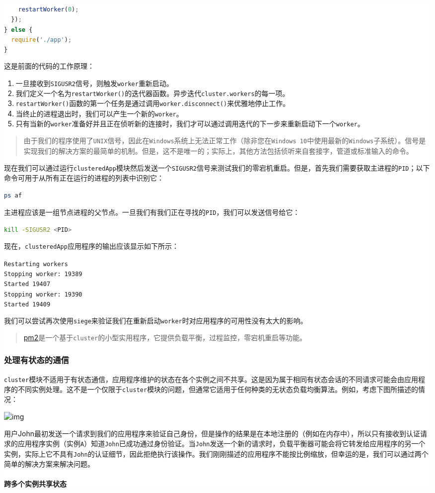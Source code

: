 ```javascript
    restartWorker(0);
  });
} else {
  require('./app');
}
```

这是前面的代码的工作原理：

1. 一旦接收到`SIGUSR2`信号，则触发`worker`重新启动。
2. 我们定义一个名为`restartWorker()`的迭代器函数。异步迭代`cluster.workers`的每一项。
3. `restartWorker()`函数的第一个任务是通过调用`worker.disconnect()`来优雅地停止工作。
4. 当终止的进程退出时，我们可以产生一个新的`worker`。
5. 只有当新的`worker`准备好并且正在侦听新的连接时，我们才可以通过调用迭代的下一步来重新启动下一个`worker`。

> 由于我们的程序使用了`UNIX`信号，因此在`Windows`系统上无法正常工作（除非您在`Windows 10`中使用最新的`Windows`子系统）。信号是实现我们的解决方案的最简单的机制。但是，这不是唯一的；实际上，其他方法包括侦听来自套接字，管道或标准输入的命令。

现在我们可以通过运行`clusteredApp`模块然后发送一个`SIGUSR2`信号来测试我们的零宕机重启。但是，首先我们需要获取主进程的`PID`；以下命令可用于从所有正在运行的进程的列表中识别它：

```bash
ps af
```

主进程应该是一组节点进程的父节点。一旦我们有我们正在寻找的`PID`，我们可以发送信号给它：

```bash
kill -SIGUSR2 <PID>
```

现在，`clusteredApp`应用程序的输出应该显示如下所示：

```
Restarting workers
Stopping worker: 19389
Started 19407
Stopping worker: 19390
Started 19409
```

我们可以尝试再次使用`siege`来验证我们在重新启动`worker`时对应用程序的可用性没有太大的影响。

> [pm2](https://github.com/Unitech/pm2)是一个基于`cluster`的小型实用程序，它提供负载平衡，过程监控，零宕机重启等功能。

### 处理有状态的通信

`cluster`模块不适用于有状态通信，应用程序维护的状态在各个实例之间不共享。这是因为属于相同有状态会话的不同请求可能会由应用程序的不同实例处理。这不是一个仅限于`cluster`模块的问题，但通常它适用于任何种类的无状态负载均衡算法。例如，考虑下图所描述的情况：

![img](http://oczira72b.bkt.clouddn.com/18-2-11/21685002.jpg)

用户John最初发送一个请求到我们的应用程序来验证自己身份，但是操作的结果是在本地注册的（例如在内存中），所以只有接收到认证请求的应用程序实例（实例`A`）知道`John`已成功通过身份验证。当`John`发送一个新的请求时，负载平衡器可能会将它转发给应用程序的另一个实例，实际上它不具有`John`的认证细节，因此拒绝执行该操作。我们刚刚描述的应用程序不能按比例缩放，但幸运的是，我们可以通过两个简单的解决方案来解决问题。

#### 跨多个实例共享状态
